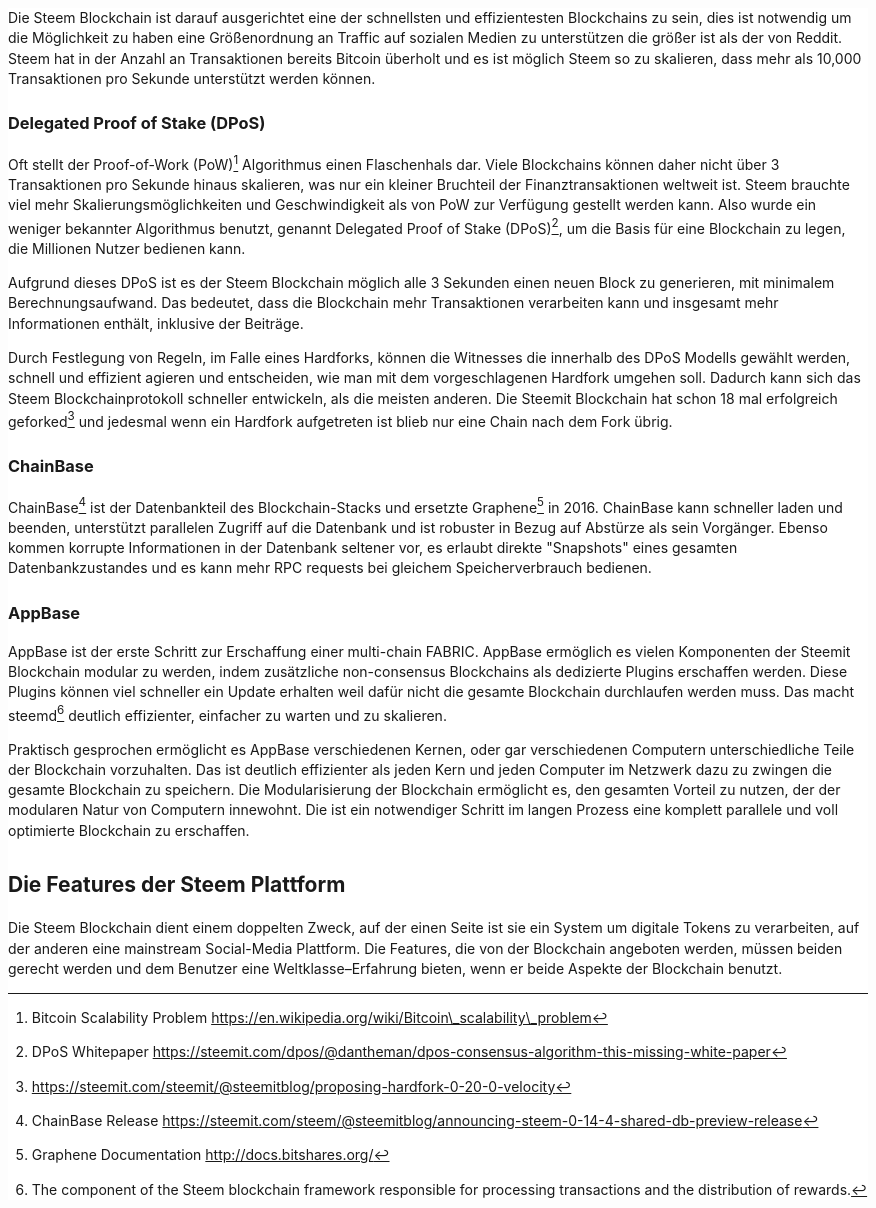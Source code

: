 Die Steem Blockchain ist darauf ausgerichtet eine der schnellsten und effizientesten Blockchains zu sein, dies ist notwendig um die Möglichkeit zu haben eine Größenordnung an Traffic auf sozialen Medien zu unterstützen die größer ist als der von Reddit. Steem hat in der Anzahl an Transaktionen bereits Bitcoin überholt und es ist möglich Steem so zu skalieren, dass mehr als 10,000 Transaktionen pro Sekunde unterstützt werden können.

### Delegated Proof of Stake (DPoS)

Oft stellt der Proof-of-Work (PoW)[^6] Algorithmus einen Flaschenhals dar. Viele Blockchains können daher nicht über 3 Transaktionen pro Sekunde hinaus skalieren, was nur ein kleiner Bruchteil der Finanztransaktionen weltweit ist. Steem brauchte viel mehr Skalierungsmöglichkeiten und Geschwindigkeit als von PoW zur Verfügung gestellt werden kann. Also wurde ein weniger bekannter Algorithmus benutzt, genannt Delegated Proof of Stake (DPoS)[^7], um die Basis für eine Blockchain zu legen, die Millionen Nutzer bedienen kann.

Aufgrund dieses DPoS ist es der Steem Blockchain möglich alle 3 Sekunden einen neuen Block zu generieren, mit minimalem Berechnungsaufwand. Das bedeutet, dass die Blockchain mehr Transaktionen verarbeiten kann und insgesamt mehr Informationen enthält, inklusive der Beiträge.

Durch Festlegung von Regeln, im Falle eines Hardforks, können die Witnesses die innerhalb des DPoS Modells gewählt werden, schnell und effizient agieren und entscheiden, wie man mit dem vorgeschlagenen Hardfork umgehen soll. Dadurch kann sich das Steem Blockchainprotokoll schneller entwickeln, als die meisten anderen. Die Steemit Blockchain hat schon 18 mal erfolgreich geforked[^8] und jedesmal wenn ein Hardfork aufgetreten ist blieb nur eine Chain nach dem Fork übrig.

### ChainBase

ChainBase[^9] ist der Datenbankteil des Blockchain-Stacks und ersetzte Graphene[^10] in 2016. ChainBase kann schneller laden und beenden, unterstützt parallelen Zugriff auf die Datenbank und ist robuster in Bezug auf Abstürze als sein Vorgänger. Ebenso kommen korrupte Informationen in der Datenbank seltener vor, es erlaubt direkte "Snapshots" eines gesamten Datenbankzustandes und es kann mehr RPC requests bei gleichem Speicherverbrauch bedienen.

### AppBase

AppBase ist der erste Schritt zur Erschaffung einer multi-chain FABRIC. AppBase ermöglich es vielen Komponenten der Steemit Blockchain modular zu werden, indem zusätzliche non-consensus Blockchains als dedizierte Plugins erschaffen werden. Diese Plugins können viel schneller ein Update erhalten weil dafür nicht die gesamte Blockchain durchlaufen werden muss. Das macht steemd[^11] deutlich effizienter, einfacher zu warten und zu skalieren.

Praktisch gesprochen ermöglicht es AppBase verschiedenen Kernen, oder gar verschiedenen Computern unterschiedliche Teile der Blockchain vorzuhalten. Das ist deutlich effizienter als jeden Kern und jeden Computer im Netzwerk dazu zu zwingen die gesamte Blockchain zu speichern. Die Modularisierung der Blockchain ermöglicht es, den gesamten Vorteil zu nutzen, der der modularen Natur von Computern innewohnt. Die ist ein notwendiger Schritt im langen Prozess eine komplett parallele und voll optimierte Blockchain zu erschaffen.

## Die Features der Steem Plattform

Die Steem Blockchain dient einem doppelten Zweck, auf der einen Seite ist sie ein System um digitale Tokens zu verarbeiten, auf der anderen eine mainstream Social-Media Plattform. Die Features, die von der Blockchain angeboten werden, müssen beiden gerecht werden und dem Benutzer eine Weltklasse–Erfahrung bieten, wenn er beide Aspekte der Blockchain benutzt.


[^1]: Delegated Proof of Stake Position Paper. Grigg, 2017. https://steemit.com/eos/@iang/seeking-consensus-on-consensus-dpos-or-delegated-proof-of-stake-and-the-two-generals-problem
[^2]: To differentiate it from the term for its blockchain, the correct spelling of Steem’s native digital token is STEEM.
[^3]: Transaction Volumes: Transactions Per Second Report. Steem Witness and user “@roadscape”. https://steemit.com/blockchain/@roadscape/tps-report-2-the-flippening
[^4]: Proof-of-Work. Wikipedia. https://en.wikipedia.org/wiki/Proof-of-work\_system
[^5]: Stolen Account Recovery initiation for Steemit.com users: 07-13-2017 https://steemit.com/recover\_account\_step\_1
[^6]: Bitcoin Scalability Problem https://en.wikipedia.org/wiki/Bitcoin\_scalability\_problem
[^7]: DPoS Whitepaper https://steemit.com/dpos/@dantheman/dpos-consensus-algorithm-this-missing-white-paper
[^8]: https://steemit.com/steemit/@steemitblog/proposing-hardfork-0-20-0-velocity
[^9]: ChainBase Release https://steemit.com/steem/@steemitblog/announcing-steem-0-14-4-shared-db-preview-release
[^10]: Graphene Documentation http://docs.bitshares.org/
[^11]: The component of the Steem blockchain framework responsible for processing transactions and the distribution of rewards.
[^12]: Steem Whitepaper https://steem.io/SteemWhitePaper.pdf
[^13]: Bitshares Decentralized Exchange http://docs.bitshares.org/\_downloads/bitshares-general.pdf
[^14]: Steemit.com Currency Market https://steemit.com/market
[^15]: “Resteem” is the term used in the Steem blockchain for when a user shares the content with their followers.
[^16]: Bitshares Flexible Identity Management http://docs.bitshares.org/\_downloads/bitshares-general.pdf
[^17]: Smart Media Tokens Whitepaper https://smt.steem.io/smt-whitepaper.pdf